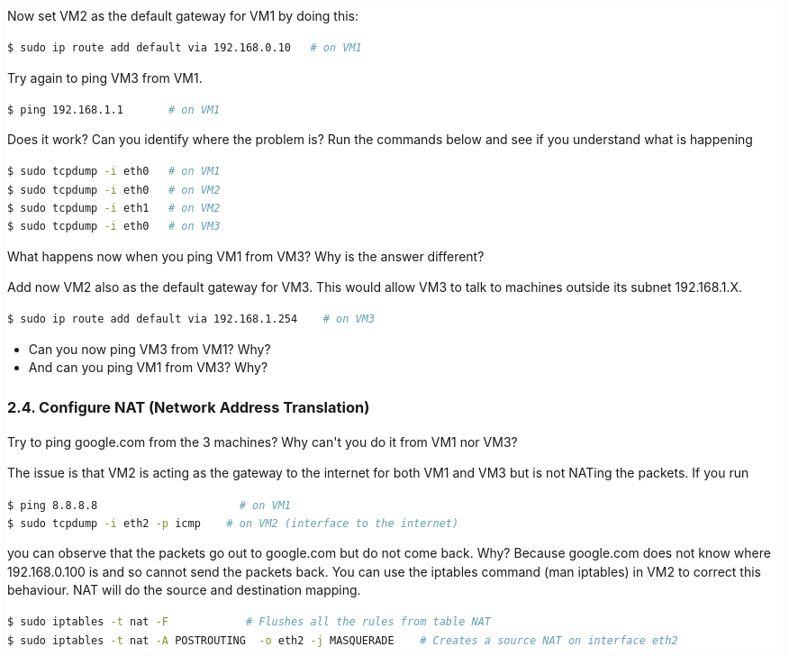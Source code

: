Now set VM2 as the default gateway for VM1 by doing this:

```bash
$ sudo ip route add default via 192.168.0.10   # on VM1
```

Try again to ping VM3 from VM1.

```bash
$ ping 192.168.1.1       # on VM1
```

Does it work? 
Can you identify where the problem is? 
Run the commands below and see if you understand what is happening

```bash
$ sudo tcpdump -i eth0   # on VM1
$ sudo tcpdump -i eth0   # on VM2
$ sudo tcpdump -i eth1   # on VM2
$ sudo tcpdump -i eth0   # on VM3
```

What happens now when you ping VM1 from VM3? Why is the answer different?

Add now VM2 also as the default gateway for VM3. 
This would allow VM3 to talk to machines outside its subnet 192.168.1.X.

```bash
$ sudo ip route add default via 192.168.1.254    # on VM3
```

- Can you now ping VM3 from VM1? Why? 
- And can you ping VM1 from VM3? Why?

### 2.4. Configure NAT (Network Address Translation)

Try to ping google.com from the 3 machines? Why can't you do it from VM1 nor VM3? 

The issue is that VM2 is acting as the gateway to the internet for both VM1 and VM3 but is not NATing the packets. 
If you run

```bash
$ ping 8.8.8.8                      # on VM1
$ sudo tcpdump -i eth2 -p icmp    # on VM2 (interface to the internet)
```

you can observe that the packets go out to google.com but do not come back. 
Why? 
Because google.com does not know where 192.168.0.100 is and so cannot send the packets back.
You can use the iptables command (man iptables) in VM2 to correct this behaviour. 
NAT will do the source and destination mapping.

```bash
$ sudo iptables -t nat -F            # Flushes all the rules from table NAT
$ sudo iptables -t nat -A POSTROUTING  -o eth2 -j MASQUERADE    # Creates a source NAT on interface eth2
```

